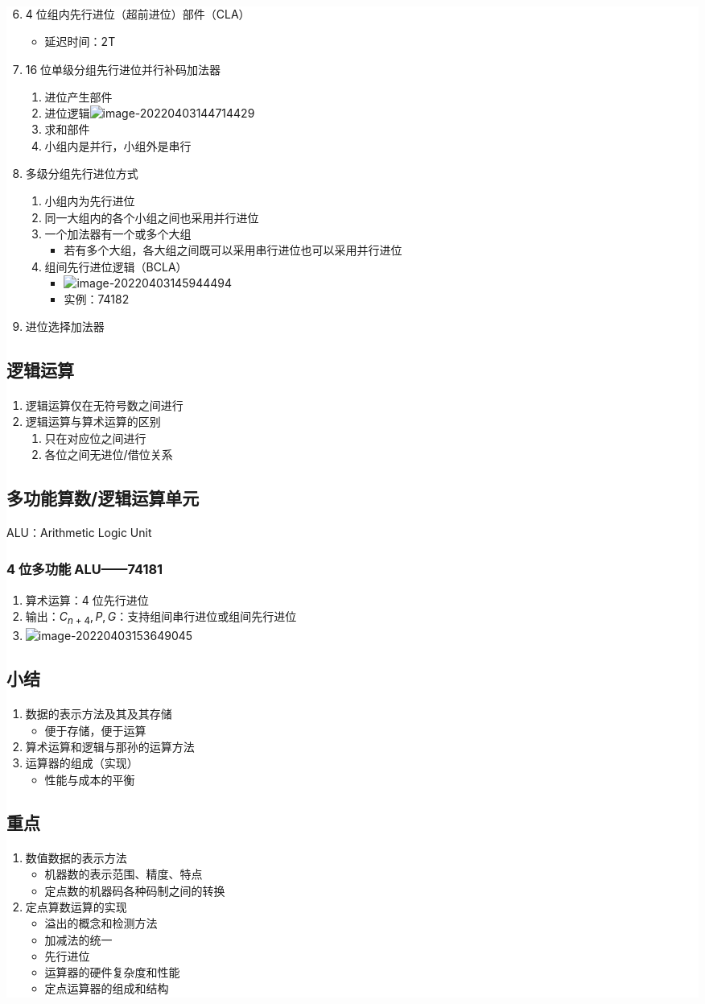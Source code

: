 6. 4 位组内先行进位（超前进位）部件（CLA）

   * 延迟时间：2T

7. 16 位单级分组先行进位并行补码加法器

   1. 进位产生部件
   2. 进位逻辑<img src="https://raw.githubusercontent.com/wangpaopao-lei/pic/master/image-20220403144714429.png" alt="image-20220403144714429"  />
   3. 求和部件
   4. 小组内是并行，小组外是串行

8. 多级分组先行进位方式

   1. 小组内为先行进位
   2. 同一大组内的各个小组之间也采用并行进位
   3. 一个加法器有一个或多个大组
      * 若有多个大组，各大组之间既可以采用串行进位也可以采用并行进位
   4. 组间先行进位逻辑（BCLA）
      * ![image-20220403145944494](https://raw.githubusercontent.com/wangpaopao-lei/pic/master/image-20220403145944494.png)
      * 实例：74182

9. 进位选择加法器





## 逻辑运算

1. 逻辑运算仅在无符号数之间进行
2. 逻辑运算与算术运算的区别
   1. 只在对应位之间进行
   2. 各位之间无进位/借位关系

## 多功能算数/逻辑运算单元

ALU：Arithmetic Logic Unit

### 4 位多功能 ALU——74181

1. 算术运算：4 位先行进位
2. 输出：$C_{n+4},P,G$：支持组间串行进位或组间先行进位
3. ![image-20220403153649045](https://raw.githubusercontent.com/wangpaopao-lei/pic/master/image-20220403153649045.png)

## 小结

1. 数据的表示方法及其及其存储
   * 便于存储，便于运算
2. 算术运算和逻辑与那孙的运算方法
3. 运算器的组成（实现）
   * 性能与成本的平衡

## 重点

1. 数值数据的表示方法
   * 机器数的表示范围、精度、特点
   * 定点数的机器码各种码制之间的转换
2. 定点算数运算的实现
   * 溢出的概念和检测方法
   * 加减法的统一
   * 先行进位
   * 运算器的硬件复杂度和性能
   * 定点运算器的组成和结构

